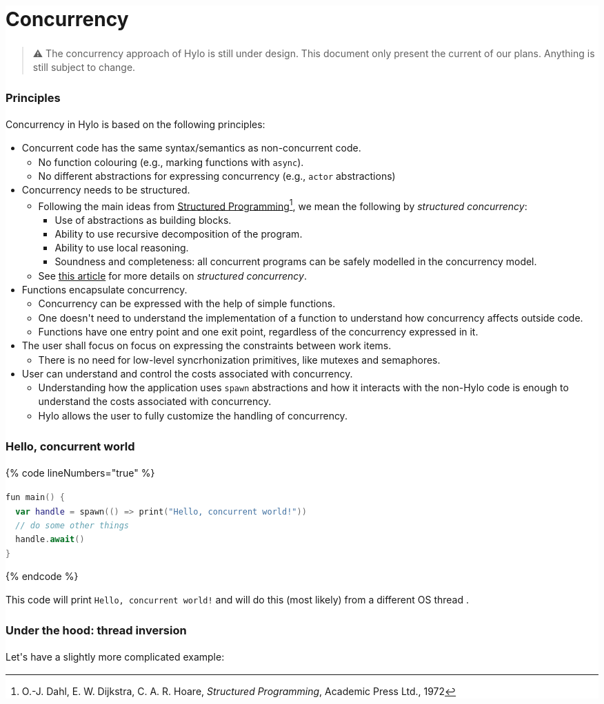 # Concurrency

> :warning: The concurrency approach of Hylo is still under design. This document only present the current of our plans. Anything is still subject to change.

### Principles

Concurrency in Hylo is based on the following principles:

* Concurrent code has the same syntax/semantics as non-concurrent code.
  * No function colouring (e.g., marking functions with `async`).
  * No different abstractions for expressing concurrency (e.g., `actor` abstractions)
* Concurrency needs to be structured.
  * Following the main ideas from [Structured Programming](#user-content-fn-1)[^1], we mean the following by _structured concurrency_:
    * Use of abstractions as building blocks.
    * Ability to use recursive decomposition of the program.
    * Ability to use local reasoning.
    * Soundness and completeness: all concurrent programs can be safely modelled in the concurrency model.
  * See [this article](https://accu.org/journals/overload/30/168/overload168.pdf#page=11) for more details on _structured concurrency_.
* Functions encapsulate concurrency.
  * Concurrency can be expressed with the help of simple functions.
  * One doesn't need to understand the implementation of a function to understand how concurrency affects outside code.
  * Functions have one entry point and one exit point, regardless of the concurrency expressed in it.
* The user shall focus on focus on expressing the constraints between work items.
  * There is no need for low-level syncrhonization primitives, like mutexes and semaphores.
* User can understand and control the costs associated with concurrency.
  * Understanding how the application uses `spawn` abstractions and how it interacts with the non-Hylo code is enough to understand the costs associated with concurrency.
  * Hylo allows the user to fully customize the handling of concurrency.

### Hello, concurrent world

{% code lineNumbers="true" %}
```swift
fun main() {
  var handle = spawn(() => print("Hello, concurrent world!"))
  // do some other things
  handle.await()
}
```
{% endcode %}

This code will print `Hello, concurrent world!` and will do this (most likely) from a different OS thread .

### Under the hood: thread inversion

Let's have a slightly more complicated example:


[^1]: O.-J. Dahl, E. W. Dijkstra, C. A. R. Hoare, _Structured Programming_, Academic Press Ltd., 1972